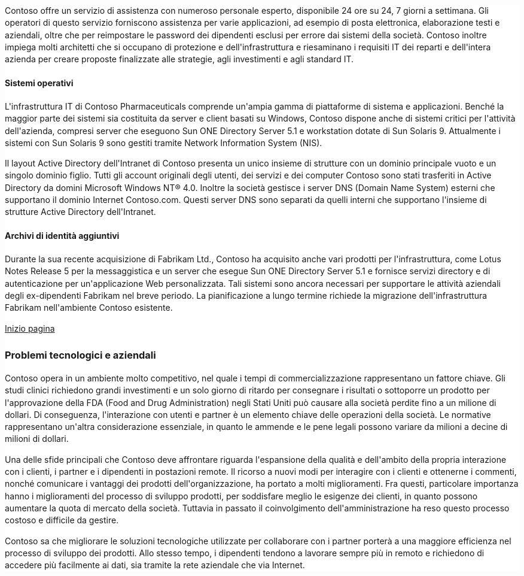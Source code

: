 Contoso offre un servizio di assistenza con numeroso personale esperto, disponibile 24 ore su 24, 7 giorni a settimana. Gli operatori di questo servizio forniscono assistenza per varie applicazioni, ad esempio di posta elettronica, elaborazione testi e aziendali, oltre che per reimpostare le password dei dipendenti esclusi per errore dai sistemi della società. Contoso inoltre impiega molti architetti che si occupano di protezione e dell'infrastruttura e riesaminano i requisiti IT dei reparti e dell'intera azienda per creare proposte finalizzate alle strategie, agli investimenti e agli standard IT.

#### Sistemi operativi

L'infrastruttura IT di Contoso Pharmaceuticals comprende un'ampia gamma di piattaforme di sistema e applicazioni. Benché la maggior parte dei sistemi sia costituita da server e client basati su Windows, Contoso dispone anche di sistemi critici per l'attività dell'azienda, compresi server che eseguono Sun ONE Directory Server 5.1 e workstation dotate di Sun Solaris 9. Attualmente i sistemi con Sun Solaris 9 sono gestiti tramite Network Information System (NIS).

Il layout Active Directory dell'Intranet di Contoso presenta un unico insieme di strutture con un dominio principale vuoto e un singolo dominio figlio. Tutti gli account originali degli utenti, dei servizi e dei computer Contoso sono stati trasferiti in Active Directory da domini Microsoft Windows NT® 4.0. Inoltre la società gestisce i server DNS (Domain Name System) esterni che supportano il dominio Internet Contoso.com. Questi server DNS sono separati da quelli interni che supportano l'insieme di strutture Active Directory dell'Intranet.

#### Archivi di identità aggiuntivi

Durante la sua recente acquisizione di Fabrikam Ltd., Contoso ha acquisito anche vari prodotti per l'infrastruttura, come Lotus Notes Release 5 per la messaggistica e un server che esegue Sun ONE Directory Server 5.1 e fornisce servizi directory e di autenticazione per un'applicazione Web personalizzata. Tali sistemi sono ancora necessari per supportare le attività aziendali degli ex-dipendenti Fabrikam nel breve periodo. La pianificazione a lungo termine richiede la migrazione dell'infrastruttura Fabrikam nell'ambiente Contoso esistente.

[](#mainsection)[Inizio pagina](#mainsection)

### Problemi tecnologici e aziendali

Contoso opera in un ambiente molto competitivo, nel quale i tempi di commercializzazione rappresentano un fattore chiave. Gli studi clinici richiedono grandi investimenti e un solo giorno di ritardo per consegnare i risultati o sottoporre un prodotto per l'approvazione della FDA (Food and Drug Administration) negli Stati Uniti può causare alla società perdite fino a un milione di dollari. Di conseguenza, l'interazione con utenti e partner è un elemento chiave delle operazioni della società. Le normative rappresentano un'altra considerazione essenziale, in quanto le ammende e le pene legali possono variare da milioni a decine di milioni di dollari.

Una delle sfide principali che Contoso deve affrontare riguarda l'espansione della qualità e dell'ambito della propria interazione con i clienti, i partner e i dipendenti in postazioni remote. Il ricorso a nuovi modi per interagire con i clienti e ottenerne i commenti, nonché comunicare i vantaggi dei prodotti dell'organizzazione, ha portato a molti miglioramenti. Fra questi, particolare importanza hanno i miglioramenti del processo di sviluppo prodotti, per soddisfare meglio le esigenze dei clienti, in quanto possono aumentare la quota di mercato della società. Tuttavia in passato il coinvolgimento dell'amministrazione ha reso questo processo costoso e difficile da gestire.

Contoso sa che migliorare le soluzioni tecnologiche utilizzate per collaborare con i partner porterà a una maggiore efficienza nel processo di sviluppo dei prodotti. Allo stesso tempo, i dipendenti tendono a lavorare sempre più in remoto e richiedono di accedere più facilmente ai dati, sia tramite la rete aziendale che via Internet.
